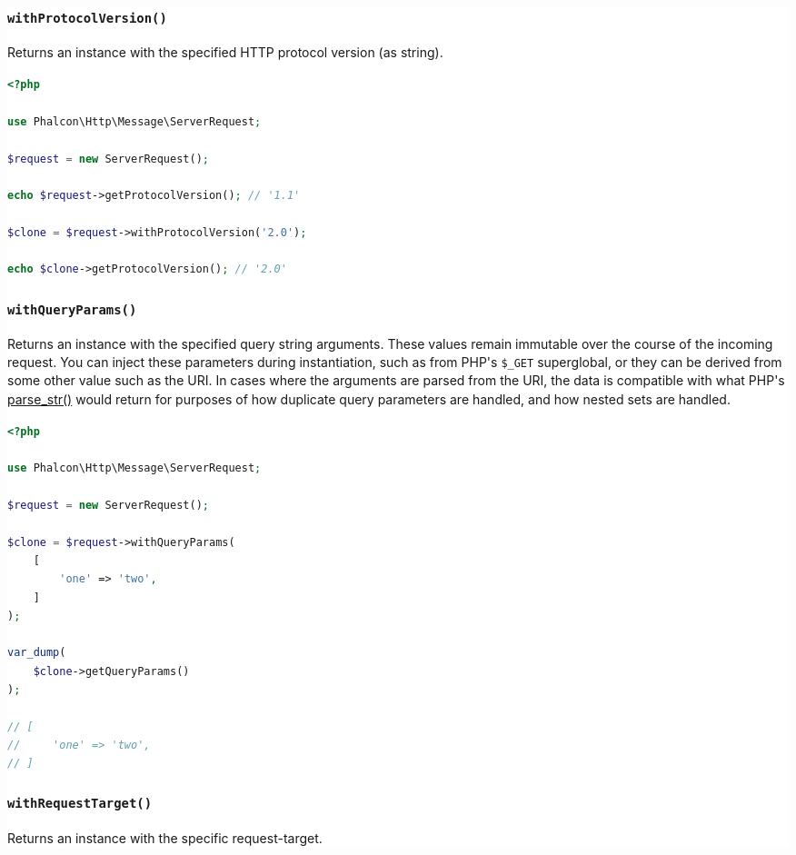 ### `withProtocolVersion()`

Returns an instance with the specified HTTP protocol version (as string).

```php
<?php

use Phalcon\Http\Message\ServerRequest;

$request = new ServerRequest();

echo $request->getProtocolVersion(); // '1.1'

$clone = $request->withProtocolVersion('2.0');

echo $clone->getProtocolVersion(); // '2.0'
```

### `withQueryParams()`

Returns an instance with the specified query string arguments. These values remain immutable over the course of the incoming request. You can inject these parameters during instantiation, such as from PHP's `$_GET` superglobal, or they can be derived from some other value such as the URI. In cases where the arguments are parsed from the URI, the data is compatible with what PHP's [parse_str()][parse-str] would return for purposes of how duplicate query parameters are handled, and how nested sets are handled.

```php
<?php

use Phalcon\Http\Message\ServerRequest;

$request = new ServerRequest();

$clone = $request->withQueryParams(
    [
        'one' => 'two',
    ]
);

var_dump(
    $clone->getQueryParams()
);

// [
//     'one' => 'two',
// ]
```

### `withRequestTarget()`

Returns an instance with the specific request-target.


[php-fig]: https://www.php-fig.org/
[psr-7]: https://www.php-fig.org/psr/psr-7/
[http-message-serverrequest]: api/phalcon_http#http-message-serverrequest
[http-message-serverrequest]: api/phalcon_http#http-message-serverrequest
[http-message-uri]: api/phalcon_http#http-message-uri
[parse-str]: https://www.php.net/manual/en/function.parse-str.php
[http-message-exception-invalidargumentexception]: api/phalcon_http#http-message-exception-invalidargumentexception